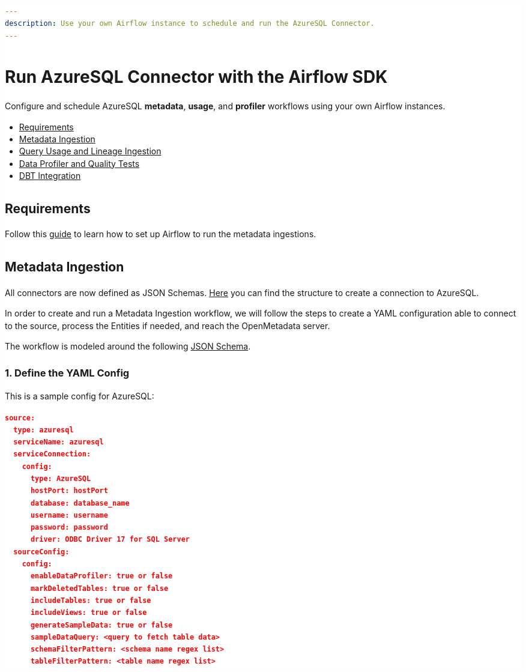```yaml
---
description: Use your own Airflow instance to schedule and run the AzureSQL Connector.
---
```


# Run AzureSQL Connector with the Airflow SDK

Configure and schedule AzureSQL **metadata**, **usage**, and **profiler** workflows using your own Airflow instances.

* [Requirements](run-mssql-connector-with-the-airflow-sdk.md#requirements)
* [Metadata Ingestion](run-mssql-connector-with-the-airflow-sdk.md#metadata-ingestion)
* [Query Usage and Lineage Ingestion](run-mssql-connector-with-the-airflow-sdk.md#query-usage-and-lineage-ingestion)
* [Data Profiler and Quality Tests](run-mssql-connector-with-the-airflow-sdk.md#data-profiler-and-quality-tests)
* [DBT Integration](run-mssql-connector-with-the-airflow-sdk.md#dbt-integration)

## Requirements

Follow this [guide](../../../docs/integrations/airflow/) to learn how to set up Airflow to run the metadata ingestions.

## Metadata Ingestion

All connectors are now defined as JSON Schemas. [Here](https://github.com/open-metadata/OpenMetadata/blob/main/catalog-rest-service/src/main/resources/json/schema/entity/services/connections/database/azureSQLConnection.json) you can find the structure to create a connection to AzureSQL.

In order to create and run a Metadata Ingestion workflow, we will follow the steps to create a YAML configuration able to connect to the source, process the Entities if needed, and reach the OpenMetadata server.

The workflow is modeled around the following [JSON Schema](https://github.com/open-metadata/OpenMetadata/blob/main/catalog-rest-service/src/main/resources/json/schema/metadataIngestion/workflow.json).

### 1. Define the YAML Config

This is a sample config for AzureSQL:

```json
source:
  type: azuresql
  serviceName: azuresql
  serviceConnection:
    config:
      type: AzureSQL
      hostPort: hostPort
      database: database_name
      username: username
      password: password
      driver: ODBC Driver 17 for SQL Server
  sourceConfig:
    config:
      enableDataProfiler: true or false
      markDeletedTables: true or false
      includeTables: true or false
      includeViews: true or false
      generateSampleData: true or false
      sampleDataQuery: <query to fetch table data>
      schemaFilterPattern: <schema name regex list>
      tableFilterPattern: <table name regex list>
```